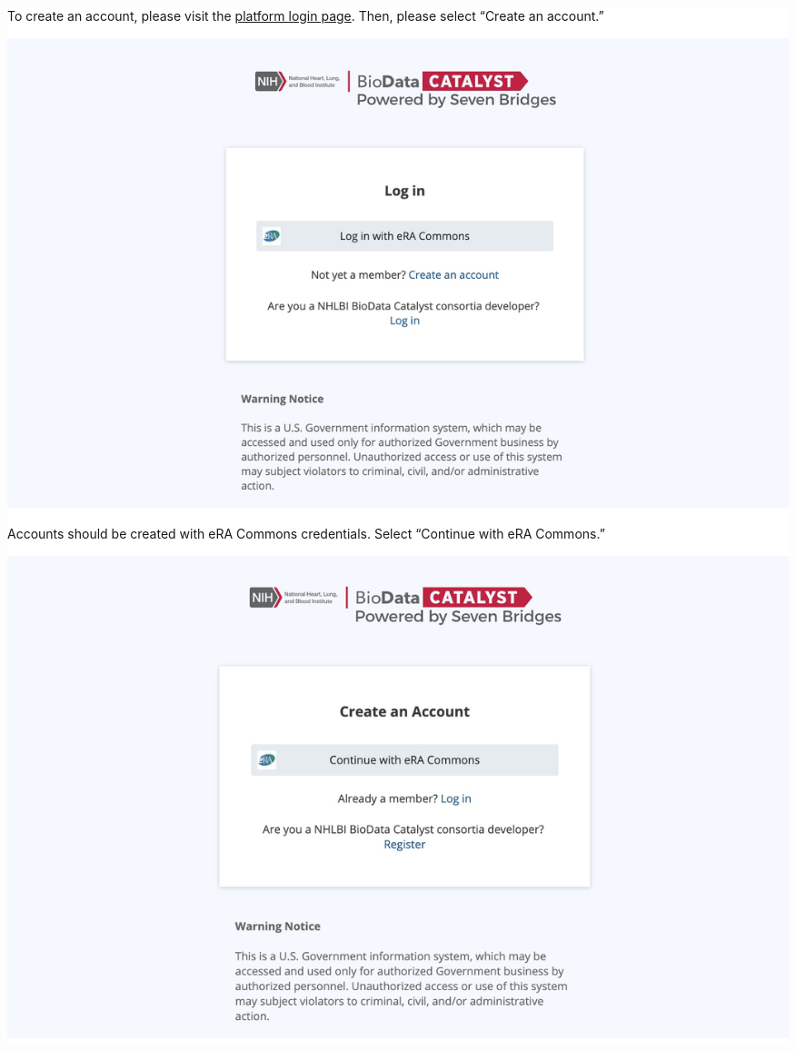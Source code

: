 To create an account, please visit the [platform login page](https://platform.sb.biodatacatalyst.nhlbi.nih.gov/). Then, please select “Create an account.”

![](../../.gitbook/assets/0.jpeg)

Accounts should be created with eRA Commons credentials. Select “Continue with eRA Commons.”

![](../../.gitbook/assets/1.jpeg)
